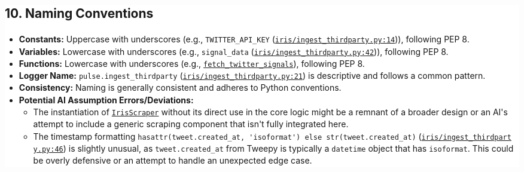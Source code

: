 ## 10. Naming Conventions

-   **Constants:** Uppercase with underscores (e.g., `TWITTER_API_KEY` ([`iris/ingest_thirdparty.py:14`](iris/ingest_thirdparty.py:14))), following PEP 8.
-   **Variables:** Lowercase with underscores (e.g., `signal_data` ([`iris/ingest_thirdparty.py:42`](iris/ingest_thirdparty.py:42))), following PEP 8.
-   **Functions:** Lowercase with underscores (e.g., [`fetch_twitter_signals`](iris/ingest_thirdparty.py:23)), following PEP 8.
-   **Logger Name:** `pulse.ingest_thirdparty` ([`iris/ingest_thirdparty.py:21`](iris/ingest_thirdparty.py:21)) is descriptive and follows a common pattern.
-   **Consistency:** Naming is generally consistent and adheres to Python conventions.
-   **Potential AI Assumption Errors/Deviations:**
    -   The instantiation of [`IrisScraper`](iris/iris_scraper.py:7) without its direct use in the core logic might be a remnant of a broader design or an AI's attempt to include a generic scraping component that isn't fully integrated here.
    -   The timestamp formatting `hasattr(tweet.created_at, 'isoformat') else str(tweet.created_at)` ([`iris/ingest_thirdparty.py:46`](iris/ingest_thirdparty.py:46)) is slightly unusual, as `tweet.created_at` from Tweepy is typically a `datetime` object that has `isoformat`. This could be overly defensive or an attempt to handle an unexpected edge case.